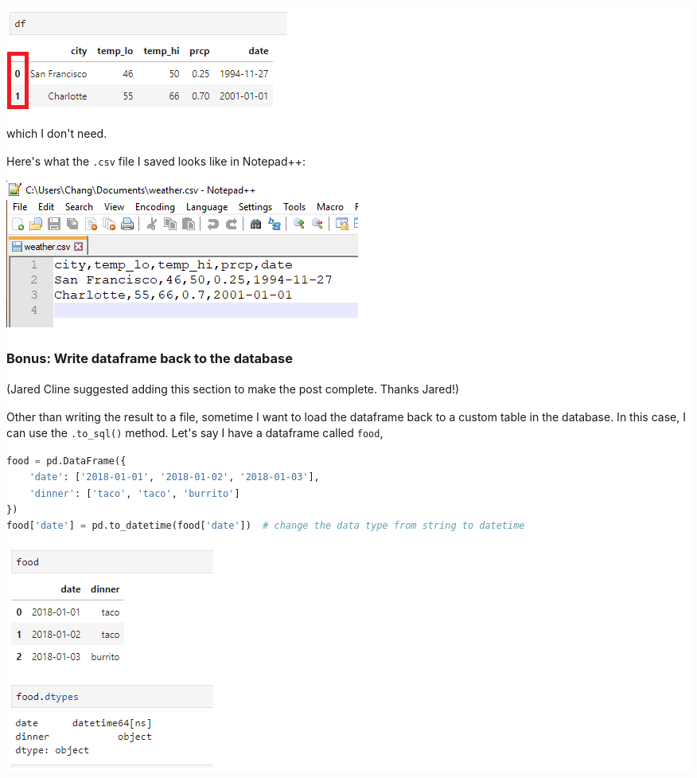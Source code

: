 ![index column](/figure/source/2018-12-03-pyderpuffgirls-ep2/df-index.png)

which I don't need.

Here's what the `.csv` file I saved looks like in Notepad++:

![saved file](/figure/source/2018-12-03-pyderpuffgirls-ep2/saved-file.png)

### Bonus: Write dataframe back to the database

(Jared Cline suggested adding this section to make the post complete. Thanks Jared!)

Other than writing the result to a file, sometime I want to load the dataframe back to a custom table in the database. In this case, I can use the `.to_sql()` method. Let's say I have a dataframe called `food`,

```py
food = pd.DataFrame({
    'date': ['2018-01-01', '2018-01-02', '2018-01-03'],
    'dinner': ['taco', 'taco', 'burrito']
})
food['date'] = pd.to_datetime(food['date'])  # change the data type from string to datetime
```

![food dataframe](/figure/source/2018-12-03-pyderpuffgirls-ep2/food.png)
